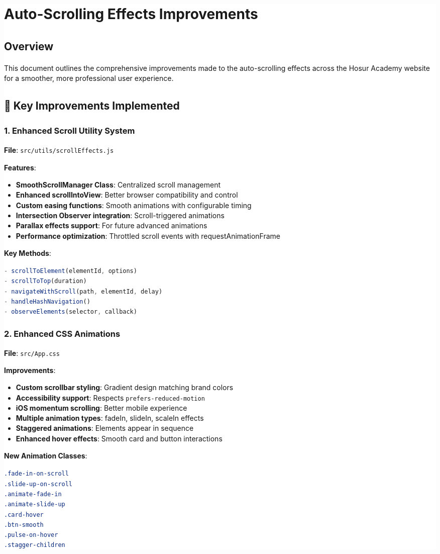 # Auto-Scrolling Effects Improvements

## Overview
This document outlines the comprehensive improvements made to the auto-scrolling effects across the Hosur Academy website for a smoother, more professional user experience.

## 🎯 Key Improvements Implemented

### 1. Enhanced Scroll Utility System
**File**: `src/utils/scrollEffects.js`

**Features**:
- **SmoothScrollManager Class**: Centralized scroll management
- **Enhanced scrollIntoView**: Better browser compatibility and control
- **Custom easing functions**: Smooth animations with configurable timing
- **Intersection Observer integration**: Scroll-triggered animations
- **Parallax effects support**: For future advanced animations
- **Performance optimization**: Throttled scroll events with requestAnimationFrame

**Key Methods**:
```javascript
- scrollToElement(elementId, options)
- scrollToTop(duration)
- navigateWithScroll(path, elementId, delay)
- handleHashNavigation()
- observeElements(selector, callback)
```

### 2. Enhanced CSS Animations
**File**: `src/App.css`

**Improvements**:
- **Custom scrollbar styling**: Gradient design matching brand colors
- **Accessibility support**: Respects `prefers-reduced-motion`
- **iOS momentum scrolling**: Better mobile experience
- **Multiple animation types**: fadeIn, slideIn, scaleIn effects
- **Staggered animations**: Elements appear in sequence
- **Enhanced hover effects**: Smooth card and button interactions

**New Animation Classes**:
```css
.fade-in-on-scroll
.slide-up-on-scroll  
.animate-fade-in
.animate-slide-up
.card-hover
.btn-smooth
.pulse-on-hover
.stagger-children
```
